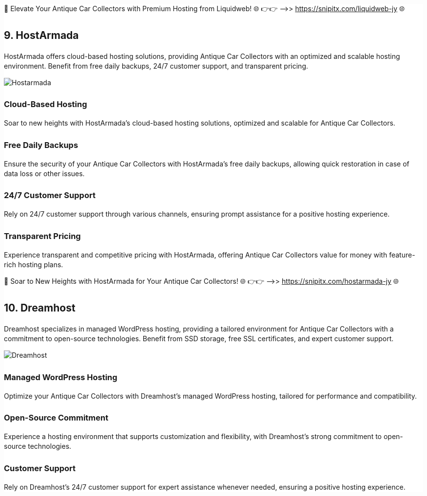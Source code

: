 🚀 Elevate Your Antique Car Collectors with Premium Hosting from Liquidweb! 🌐
👉👉 -->> https://snipitx.com/liquidweb-jy 🌐

## 9. HostArmada

HostArmada offers cloud-based hosting solutions, providing Antique Car Collectors with an optimized and scalable hosting environment. Benefit from free daily backups, 24/7 customer support, and transparent pricing.

![Hostarmada](https://i.imgur.com/KFbdf3o.jpeg "Hostarmada Hosting")

### Cloud-Based Hosting
Soar to new heights with HostArmada’s cloud-based hosting solutions, optimized and scalable for Antique Car Collectors.

### Free Daily Backups
Ensure the security of your Antique Car Collectors with HostArmada’s free daily backups, allowing quick restoration in case of data loss or other issues.

### 24/7 Customer Support
Rely on 24/7 customer support through various channels, ensuring prompt assistance for a positive hosting experience.

### Transparent Pricing
Experience transparent and competitive pricing with HostArmada, offering Antique Car Collectors value for money with feature-rich hosting plans.

🚀 Soar to New Heights with HostArmada for Your Antique Car Collectors! 🌐
👉👉 -->> https://snipitx.com/hostarmada-jy 🌐

## 10. Dreamhost

Dreamhost specializes in managed WordPress hosting, providing a tailored environment for Antique Car Collectors with a commitment to open-source technologies. Benefit from SSD storage, free SSL certificates, and expert customer support.

![Dreamhost](https://i.imgur.com/rXIg8ip.jpeg "Dreamhost Hosting")

### Managed WordPress Hosting
Optimize your Antique Car Collectors with Dreamhost’s managed WordPress hosting, tailored for performance and compatibility.

### Open-Source Commitment
Experience a hosting environment that supports customization and flexibility, with Dreamhost’s strong commitment to open-source technologies.

### Customer Support
Rely on Dreamhost’s 24/7 customer support for expert assistance whenever needed, ensuring a positive hosting experience.

